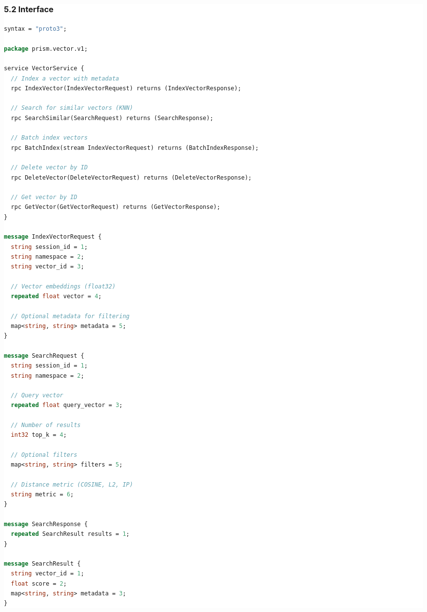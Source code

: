 ### 5.2 Interface

```protobuf
syntax = "proto3";

package prism.vector.v1;

service VectorService {
  // Index a vector with metadata
  rpc IndexVector(IndexVectorRequest) returns (IndexVectorResponse);

  // Search for similar vectors (KNN)
  rpc SearchSimilar(SearchRequest) returns (SearchResponse);

  // Batch index vectors
  rpc BatchIndex(stream IndexVectorRequest) returns (BatchIndexResponse);

  // Delete vector by ID
  rpc DeleteVector(DeleteVectorRequest) returns (DeleteVectorResponse);

  // Get vector by ID
  rpc GetVector(GetVectorRequest) returns (GetVectorResponse);
}

message IndexVectorRequest {
  string session_id = 1;
  string namespace = 2;
  string vector_id = 3;

  // Vector embeddings (float32)
  repeated float vector = 4;

  // Optional metadata for filtering
  map<string, string> metadata = 5;
}

message SearchRequest {
  string session_id = 1;
  string namespace = 2;

  // Query vector
  repeated float query_vector = 3;

  // Number of results
  int32 top_k = 4;

  // Optional filters
  map<string, string> filters = 5;

  // Distance metric (COSINE, L2, IP)
  string metric = 6;
}

message SearchResponse {
  repeated SearchResult results = 1;
}

message SearchResult {
  string vector_id = 1;
  float score = 2;
  map<string, string> metadata = 3;
}
```
